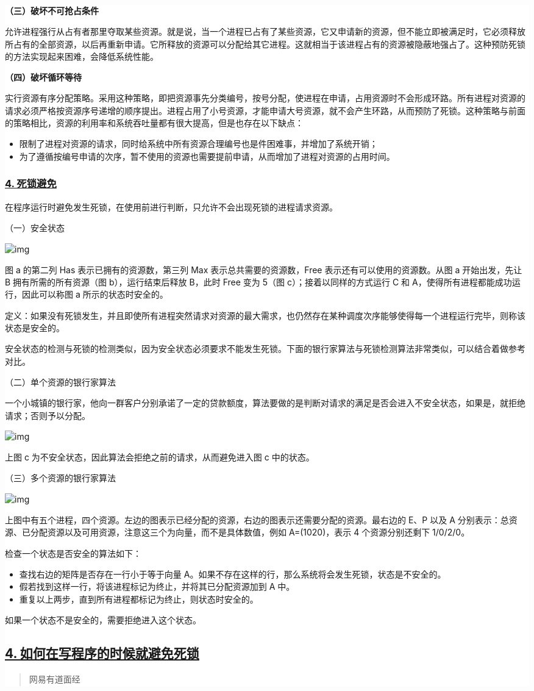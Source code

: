 **（三）破坏不可抢占条件**

允许进程强行从占有者那里夺取某些资源。就是说，当一个进程已占有了某些资源，它又申请新的资源，但不能立即被满足时，它必须释放所占有的全部资源，以后再重新申请。它所释放的资源可以分配给其它进程。这就相当于该进程占有的资源被隐蔽地强占了。这种预防死锁的方法实现起来困难，会降低系统性能。

**（四）破坏循环等待**

实行资源有序分配策略。采用这种策略，即把资源事先分类编号，按号分配，使进程在申请，占用资源时不会形成环路。所有进程对资源的请求必须严格按资源序号递增的顺序提出。进程占用了小号资源，才能申请大号资源，就不会产生环路，从而预防了死锁。这种策略与前面的策略相比，资源的利用率和系统吞吐量都有很大提高，但是也存在以下缺点：

- 限制了进程对资源的请求，同时给系统中所有资源合理编号也是件困难事，并增加了系统开销；
- 为了遵循按编号申请的次序，暂不使用的资源也需要提前申请，从而增加了进程对资源的占用时间。

### [4. 死锁避免](https://frank-lam.github.io/fullstack-tutorial/#/操作系统?id=_4-死锁避免)

在程序运行时避免发生死锁，在使用前进行判断，只允许不会出现死锁的进程请求资源。

（一）安全状态

![img](https://frank-lam.github.io/fullstack-tutorial/assets/ed523051-608f-4c3f-b343-383e2d194470.png)

图 a 的第二列 Has 表示已拥有的资源数，第三列 Max 表示总共需要的资源数，Free 表示还有可以使用的资源数。从图 a 开始出发，先让 B 拥有所需的所有资源（图 b），运行结束后释放 B，此时 Free 变为 5（图 c）；接着以同样的方式运行 C 和 A，使得所有进程都能成功运行，因此可以称图 a 所示的状态时安全的。

定义：如果没有死锁发生，并且即使所有进程突然请求对资源的最大需求，也仍然存在某种调度次序能够使得每一个进程运行完毕，则称该状态是安全的。

安全状态的检测与死锁的检测类似，因为安全状态必须要求不能发生死锁。下面的银行家算法与死锁检测算法非常类似，可以结合着做参考对比。

（二）单个资源的银行家算法

一个小城镇的银行家，他向一群客户分别承诺了一定的贷款额度，算法要做的是判断对请求的满足是否会进入不安全状态，如果是，就拒绝请求；否则予以分配。

![img](https://frank-lam.github.io/fullstack-tutorial/assets/d160ec2e-cfe2-4640-bda7-62f53e58b8c0.png)



上图 c 为不安全状态，因此算法会拒绝之前的请求，从而避免进入图 c 中的状态。

（三）多个资源的银行家算法

![img](https://frank-lam.github.io/fullstack-tutorial/assets/62e0dd4f-44c3-43ee-bb6e-fedb9e068519.png)



上图中有五个进程，四个资源。左边的图表示已经分配的资源，右边的图表示还需要分配的资源。最右边的 E、P 以及 A 分别表示：总资源、已分配资源以及可用资源，注意这三个为向量，而不是具体数值，例如 A=(1020)，表示 4 个资源分别还剩下 1/0/2/0。

检查一个状态是否安全的算法如下：

- 查找右边的矩阵是否存在一行小于等于向量 A。如果不存在这样的行，那么系统将会发生死锁，状态是不安全的。
- 假若找到这样一行，将该进程标记为终止，并将其已分配资源加到 A 中。
- 重复以上两步，直到所有进程都标记为终止，则状态时安全的。

如果一个状态不是安全的，需要拒绝进入这个状态。

## [4. 如何在写程序的时候就避免死锁](https://frank-lam.github.io/fullstack-tutorial/#/操作系统?id=_4-如何在写程序的时候就避免死锁)

> 网易有道面经
